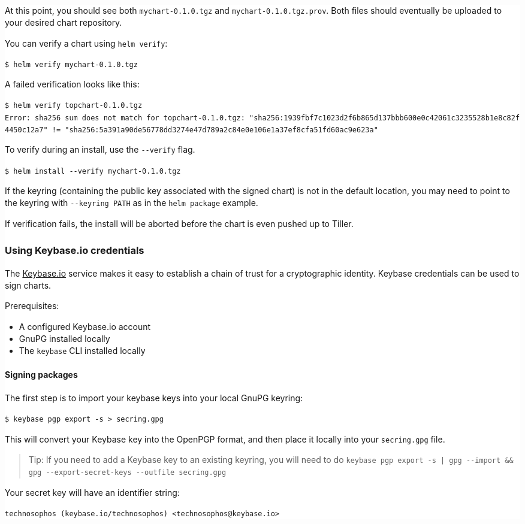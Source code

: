 At this point, you should see both `mychart-0.1.0.tgz` and `mychart-0.1.0.tgz.prov`. Both files should eventually be uploaded to your desired chart repository.

You can verify a chart using `helm verify`:

```text
$ helm verify mychart-0.1.0.tgz
```

A failed verification looks like this:

```text
$ helm verify topchart-0.1.0.tgz
Error: sha256 sum does not match for topchart-0.1.0.tgz: "sha256:1939fbf7c1023d2f6b865d137bbb600e0c42061c3235528b1e8c82f4450c12a7" != "sha256:5a391a90de56778dd3274e47d789a2c84e0e106e1a37ef8cfa51fd60ac9e623a"
```

To verify during an install, use the `--verify` flag.

```text
$ helm install --verify mychart-0.1.0.tgz
```

If the keyring \(containing the public key associated with the signed chart\) is not in the default location, you may need to point to the keyring with `--keyring PATH` as in the `helm package` example.

If verification fails, the install will be aborted before the chart is even pushed up to Tiller.

### Using Keybase.io credentials

The [Keybase.io](https://keybase.io) service makes it easy to establish a chain of trust for a cryptographic identity. Keybase credentials can be used to sign charts.

Prerequisites:

* A configured Keybase.io account
* GnuPG installed locally
* The `keybase` CLI installed locally

#### Signing packages

The first step is to import your keybase keys into your local GnuPG keyring:

```text
$ keybase pgp export -s > secring.gpg
```

This will convert your Keybase key into the OpenPGP format, and then place it locally into your `secring.gpg` file.

> Tip: If you need to add a Keybase key to an existing keyring, you will need to do `keybase pgp export -s | gpg --import && gpg --export-secret-keys --outfile secring.gpg`

Your secret key will have an identifier string:

```text
technosophos (keybase.io/technosophos) <technosophos@keybase.io>
```
